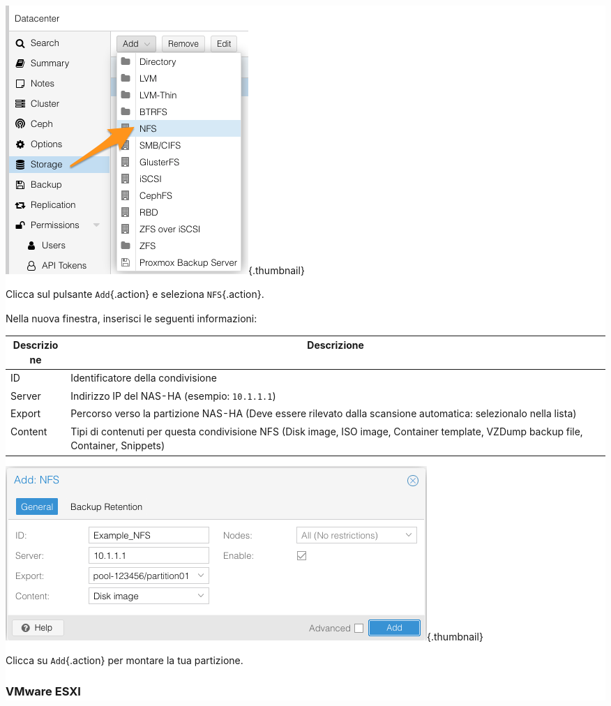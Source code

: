 ![proxmox](images/proxmox1.png){.thumbnail}

Clicca sul pulsante `Add`{.action} e seleziona `NFS`{.action}.

Nella nuova finestra, inserisci le seguenti informazioni:

|Descrizione|Descrizione|
|---|---|
|ID|Identificatore della condivisione|
|Server|Indirizzo IP del NAS-HA (esempio: `10.1.1.1`)|
|Export|Percorso verso la partizione NAS-HA (Deve essere rilevato dalla scansione automatica: selezionalo nella lista)|
|Content|Tipi di contenuti per questa condivisione NFS (Disk image, ISO image, Container template, VZDump backup file, Container, Snippets)|

![proxmox](images/proxmox2.png){.thumbnail}

Clicca su `Add`{.action} per montare la tua partizione.

### VMware ESXI
